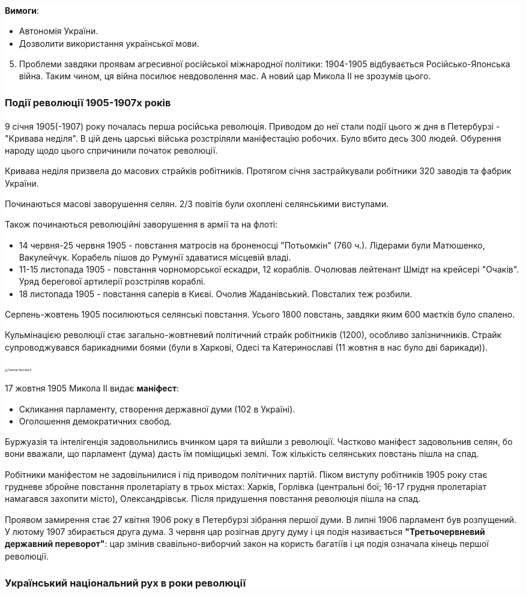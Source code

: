    **Вимоги**:

   - Автономія України.
   - Дозволити використання української мови.

5. Проблеми завдяки проявам агресивної російської міжнародної політики: 1904-1905 відбувається Російсько-Японська війна. Таким чином, ця війна посилює невдоволення мас. А новий цар Микола ІІ не зрозумів цього.

### Події революції 1905-1907х років

9 січня 1905(-1907) року почалась перша російська революція. Приводом до неї стали події цього ж дня в Петербурзі - "Кривава неділя". В цій день царські війська розстріляли маніфестацію робочих. Було вбито десь 300 людей. Обурення народу щодо цього спричинили початок революції.

Кривава неділя призвела до масових страйків робітників. Протягом січня застрайкували робітники 320 заводів та фабрик України.

Починаються масові заворушення селян. 2/3 повітів були охоплені  селянськими виступами. 

Також починаються революційні заворушення в армії та на флоті:

- 14 червня-25 червня 1905 - повстання матросів на броненосці "Потьомкін" (760 ч.). Лідерами були Матюшенко, Вакулейчук. Корабель пішов до Румунії здаватися місцевій владі.
- 11-15 листопада 1905 - повстання чорноморської ескадри, 12 кораблів. Очолював лейтенант Шмідт на крейсері "Очаків". Уряд берегової артилерії розстріляв кораблі.
- 18 листопада 1905 - повстання саперів в Києві. Очолив Жаданівський. Повсталих теж розбили.

Серпень-жовтень 1905 посилюються селянські повстання. Усього 1800 повстань, завдяки яким 600 маєтків було спалено.

Кульмінацією революції стає загально-жовтневий політичний страйк робітників (1200), особливо залізничників. Страйк супроводжувався барикадними боями (були в Харкові, Одесі та Катеринославі (11 жовтня в нас було дві барикади)).

<img src="https://upload.wikimedia.org/wikipedia/commons/thumb/6/6d/%D0%98%D0%BC%D0%BF%D0%B5%D1%80%D0%B0%D1%82%D0%BE%D1%80_%D0%9D%D0%B8%D0%BA%D0%BE%D0%BB%D0%B0%D0%B9_II.jpg/500px-%D0%98%D0%BC%D0%BF%D0%B5%D1%80%D0%B0%D1%82%D0%BE%D1%80_%D0%9D%D0%B8%D0%BA%D0%BE%D0%BB%D0%B0%D0%B9_II.jpg" alt="Святий Ніколай ІІ" style="zoom: 33%;" />

17 жовтня 1905 Микола ІІ видає **маніфест**:

- Скликання парламенту, створення державної думи (102 в Україні).
- Оголошення демократичних свобод.

Буржуазія та інтелігенція задовольнились вчинком царя та вийшли з революції. Частково маніфест задовольнив селян, бо вони вважали, що парламент (дума) дасть їм поміщицькі землі. Тож кількість селянських повстань пішла на спад.

Робітники маніфестом не задовільнилися і під приводом політичних партій. Піком виступу робітників 1905 року стає грудневе збройне повстання пролетаріату в трьох містах: Харків, Горлівка (центральні бої; 16-17 грудня пролетаріат намагався захопити місто), Олександрівськ. Після придушення повстання революція пішла на спад.

Проявом замирення стає 27 квітня 1906 року в Петербурзі зібрання першої думи. В липні 1906 парламент був розпущений. У лютому 1907 збирається друга дума. 3 червня цар розігнав другу думу і ця подія називається **"Третьочервневий державний переворот"**: цар змінив свавільно-виборчий закон на користь багатіїв і ця подія означала кінець першої революції.

### Український національний рух в роки революції
